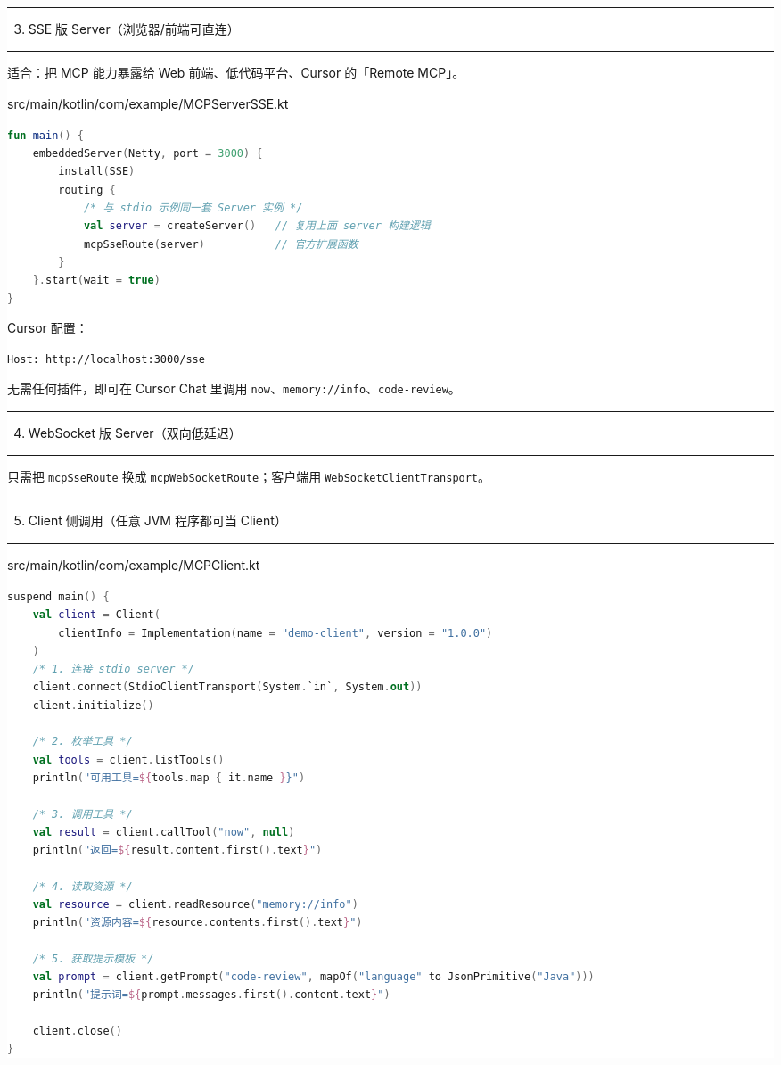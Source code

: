 --------------------------------------------------
3. SSE 版 Server（浏览器/前端可直连）
--------------------------------------------------
适合：把 MCP 能力暴露给 Web 前端、低代码平台、Cursor 的「Remote MCP」。

src/main/kotlin/com/example/MCPServerSSE.kt
```kotlin
fun main() {
    embeddedServer(Netty, port = 3000) {
        install(SSE)
        routing {
            /* 与 stdio 示例同一套 Server 实例 */
            val server = createServer()   // 复用上面 server 构建逻辑
            mcpSseRoute(server)           // 官方扩展函数
        }
    }.start(wait = true)
}
```

Cursor 配置：
```
Host: http://localhost:3000/sse
```
无需任何插件，即可在 Cursor Chat 里调用 `now`、`memory://info`、`code-review`。

--------------------------------------------------
4. WebSocket 版 Server（双向低延迟）
--------------------------------------------------
只需把 `mcpSseRoute` 换成 `mcpWebSocketRoute`；客户端用 `WebSocketClientTransport`。

--------------------------------------------------
5. Client 侧调用（任意 JVM 程序都可当 Client）
--------------------------------------------------
src/main/kotlin/com/example/MCPClient.kt
```kotlin
suspend main() {
    val client = Client(
        clientInfo = Implementation(name = "demo-client", version = "1.0.0")
    )
    /* 1. 连接 stdio server */
    client.connect(StdioClientTransport(System.`in`, System.out))
    client.initialize()

    /* 2. 枚举工具 */
    val tools = client.listTools()
    println("可用工具=${tools.map { it.name }}")

    /* 3. 调用工具 */
    val result = client.callTool("now", null)
    println("返回=${result.content.first().text}")

    /* 4. 读取资源 */
    val resource = client.readResource("memory://info")
    println("资源内容=${resource.contents.first().text}")

    /* 5. 获取提示模板 */
    val prompt = client.getPrompt("code-review", mapOf("language" to JsonPrimitive("Java")))
    println("提示词=${prompt.messages.first().content.text}")

    client.close()
}
```
